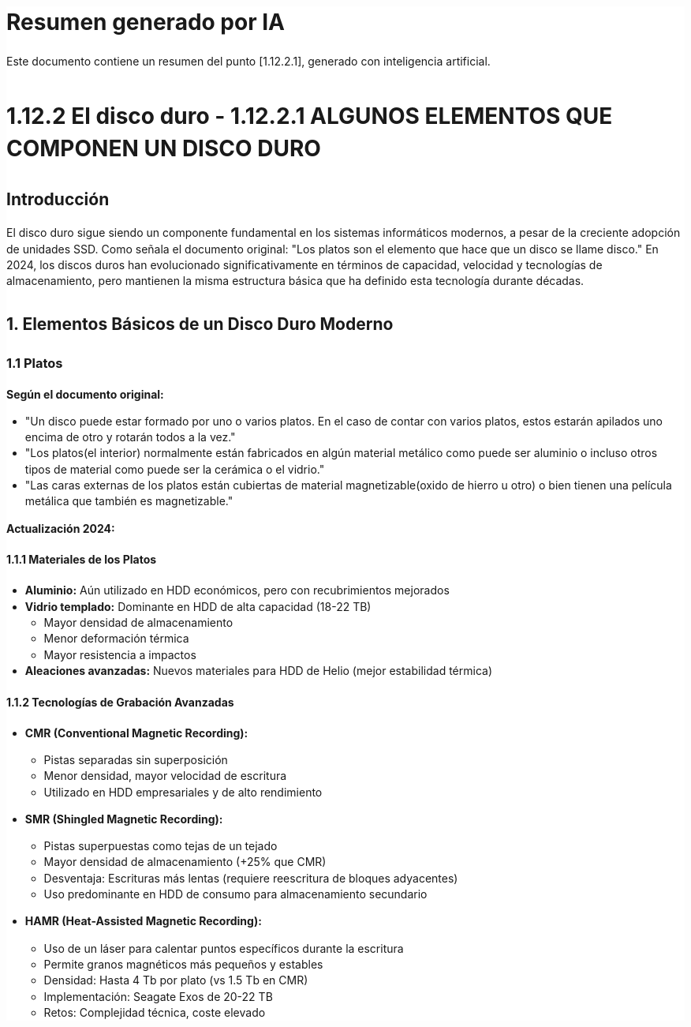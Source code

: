 # Resumen generado por IA

Este documento contiene un resumen del punto [1.12.2.1], generado con inteligencia artificial.

# 1.12.2 El disco duro - 1.12.2.1 ALGUNOS ELEMENTOS QUE COMPONEN UN DISCO DURO

## Introducción

El disco duro sigue siendo un componente fundamental en los sistemas informáticos modernos, a pesar de la creciente adopción de unidades SSD. Como señala el documento original: "Los platos son el elemento que hace que un disco se llame disco." En 2024, los discos duros han evolucionado significativamente en términos de capacidad, velocidad y tecnologías de almacenamiento, pero mantienen la misma estructura básica que ha definido esta tecnología durante décadas.

## 1. Elementos Básicos de un Disco Duro Moderno

### 1.1 Platos

**Según el documento original:**
- "Un disco puede estar formado por uno o varios platos. En el caso de contar con varios platos, estos estarán apilados uno encima de otro y rotarán todos a la vez."
- "Los platos(el interior) normalmente están fabricados en algún material metálico como puede ser aluminio o incluso otros tipos de material como puede ser la cerámica o el vidrio."
- "Las caras externas de los platos están cubiertas de material magnetizable(oxido de hierro u otro) o bien tienen una película metálica que también es magnetizable."

**Actualización 2024:**

#### 1.1.1 Materiales de los Platos
- **Aluminio:** Aún utilizado en HDD económicos, pero con recubrimientos mejorados
- **Vidrio templado:** Dominante en HDD de alta capacidad (18-22 TB)
  - Mayor densidad de almacenamiento
  - Menor deformación térmica
  - Mayor resistencia a impactos
- **Aleaciones avanzadas:** Nuevos materiales para HDD de Helio (mejor estabilidad térmica)

#### 1.1.2 Tecnologías de Grabación Avanzadas
- **CMR (Conventional Magnetic Recording):** 
  - Pistas separadas sin superposición
  - Menor densidad, mayor velocidad de escritura
  - Utilizado en HDD empresariales y de alto rendimiento

- **SMR (Shingled Magnetic Recording):** 
  - Pistas superpuestas como tejas de un tejado
  - Mayor densidad de almacenamiento (+25% que CMR)
  - Desventaja: Escrituras más lentas (requiere reescritura de bloques adyacentes)
  - Uso predominante en HDD de consumo para almacenamiento secundario

- **HAMR (Heat-Assisted Magnetic Recording):** 
  - Uso de un láser para calentar puntos específicos durante la escritura
  - Permite granos magnéticos más pequeños y estables
  - Densidad: Hasta 4 Tb por plato (vs 1.5 Tb en CMR)
  - Implementación: Seagate Exos de 20-22 TB
  - Retos: Complejidad técnica, coste elevado
